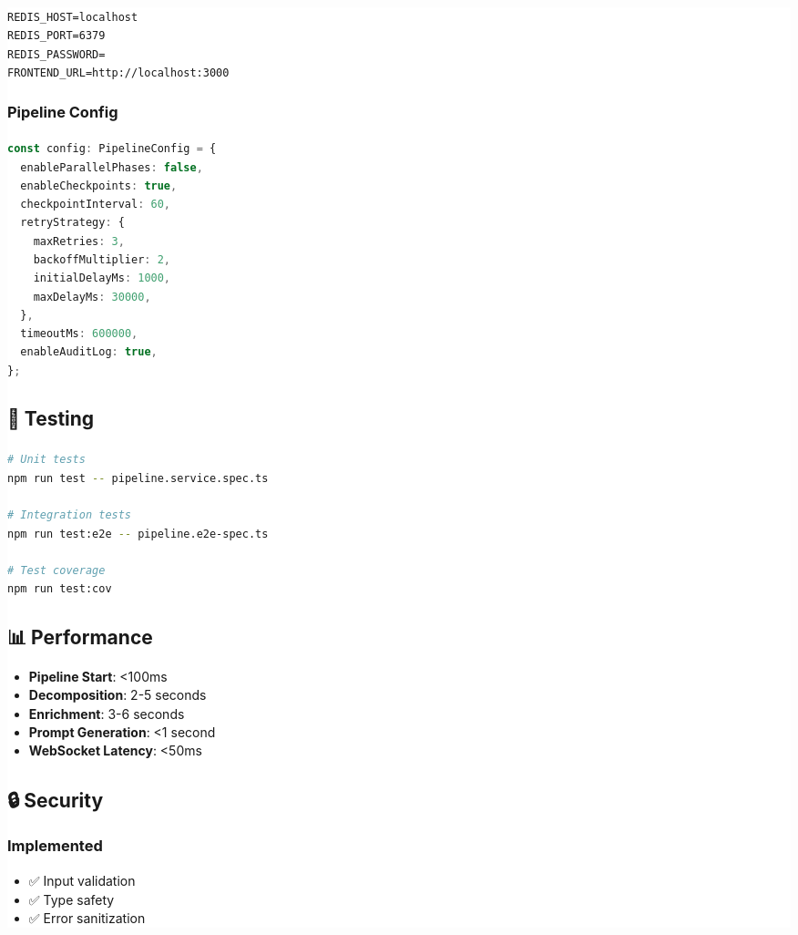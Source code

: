 ```env
REDIS_HOST=localhost
REDIS_PORT=6379
REDIS_PASSWORD=
FRONTEND_URL=http://localhost:3000
```

### Pipeline Config

```typescript
const config: PipelineConfig = {
  enableParallelPhases: false,
  enableCheckpoints: true,
  checkpointInterval: 60,
  retryStrategy: {
    maxRetries: 3,
    backoffMultiplier: 2,
    initialDelayMs: 1000,
    maxDelayMs: 30000,
  },
  timeoutMs: 600000,
  enableAuditLog: true,
};
```

## 🧪 Testing

```bash
# Unit tests
npm run test -- pipeline.service.spec.ts

# Integration tests
npm run test:e2e -- pipeline.e2e-spec.ts

# Test coverage
npm run test:cov
```

## 📊 Performance

- **Pipeline Start**: <100ms
- **Decomposition**: 2-5 seconds
- **Enrichment**: 3-6 seconds
- **Prompt Generation**: <1 second
- **WebSocket Latency**: <50ms

## 🔒 Security

### Implemented

- ✅ Input validation
- ✅ Type safety
- ✅ Error sanitization
